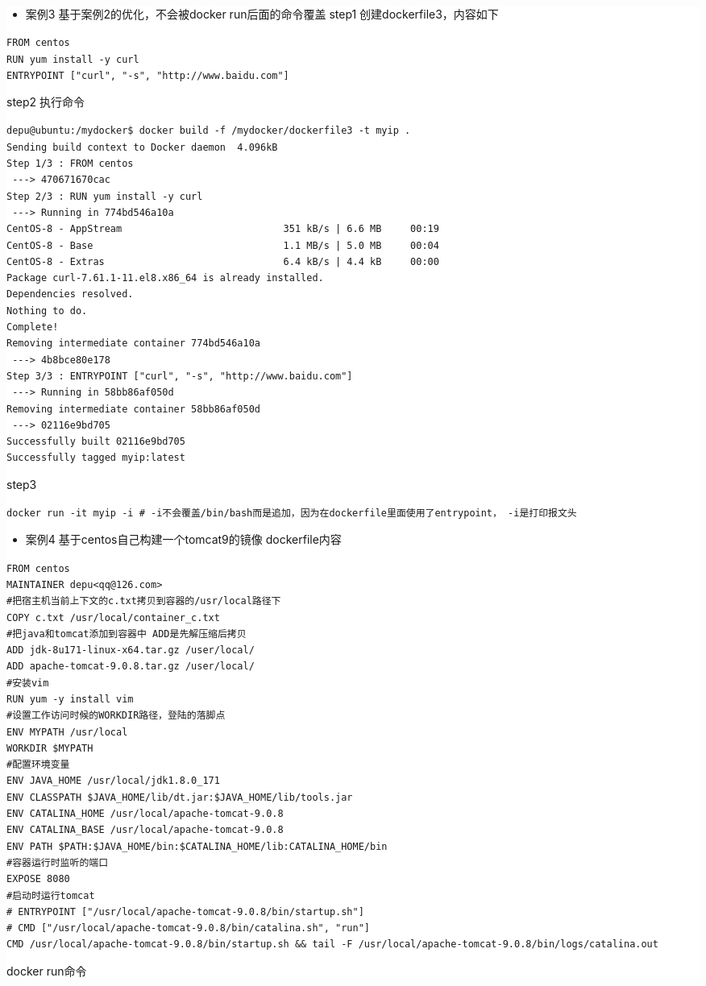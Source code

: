 + 案例3 基于案例2的优化，不会被docker run后面的命令覆盖
step1 创建dockerfile3，内容如下
```
FROM centos
RUN yum install -y curl
ENTRYPOINT ["curl", "-s", "http://www.baidu.com"]
```
step2 执行命令
```
depu@ubuntu:/mydocker$ docker build -f /mydocker/dockerfile3 -t myip .
Sending build context to Docker daemon  4.096kB
Step 1/3 : FROM centos
 ---> 470671670cac
Step 2/3 : RUN yum install -y curl
 ---> Running in 774bd546a10a
CentOS-8 - AppStream                            351 kB/s | 6.6 MB     00:19    
CentOS-8 - Base                                 1.1 MB/s | 5.0 MB     00:04    
CentOS-8 - Extras                               6.4 kB/s | 4.4 kB     00:00    
Package curl-7.61.1-11.el8.x86_64 is already installed.
Dependencies resolved.
Nothing to do.
Complete!
Removing intermediate container 774bd546a10a
 ---> 4b8bce80e178
Step 3/3 : ENTRYPOINT ["curl", "-s", "http://www.baidu.com"]
 ---> Running in 58bb86af050d
Removing intermediate container 58bb86af050d
 ---> 02116e9bd705
Successfully built 02116e9bd705
Successfully tagged myip:latest
```
step3 
```
docker run -it myip -i # -i不会覆盖/bin/bash而是追加，因为在dockerfile里面使用了entrypoint， -i是打印报文头
```

+ 案例4 基于centos自己构建一个tomcat9的镜像
dockerfile内容
```
FROM centos
MAINTAINER depu<qq@126.com>
#把宿主机当前上下文的c.txt拷贝到容器的/usr/local路径下
COPY c.txt /usr/local/container_c.txt
#把java和tomcat添加到容器中 ADD是先解压缩后拷贝
ADD jdk-8u171-linux-x64.tar.gz /user/local/
ADD apache-tomcat-9.0.8.tar.gz /user/local/
#安装vim
RUN yum -y install vim
#设置工作访问时候的WORKDIR路径，登陆的落脚点
ENV MYPATH /usr/local
WORKDIR $MYPATH
#配置环境变量
ENV JAVA_HOME /usr/local/jdk1.8.0_171
ENV CLASSPATH $JAVA_HOME/lib/dt.jar:$JAVA_HOME/lib/tools.jar
ENV CATALINA_HOME /usr/local/apache-tomcat-9.0.8
ENV CATALINA_BASE /usr/local/apache-tomcat-9.0.8
ENV PATH $PATH:$JAVA_HOME/bin:$CATALINA_HOME/lib:CATALINA_HOME/bin
#容器运行时监听的端口
EXPOSE 8080
#启动时运行tomcat
# ENTRYPOINT ["/usr/local/apache-tomcat-9.0.8/bin/startup.sh"]
# CMD ["/usr/local/apache-tomcat-9.0.8/bin/catalina.sh", "run"]
CMD /usr/local/apache-tomcat-9.0.8/bin/startup.sh && tail -F /usr/local/apache-tomcat-9.0.8/bin/logs/catalina.out
```
docker run命令